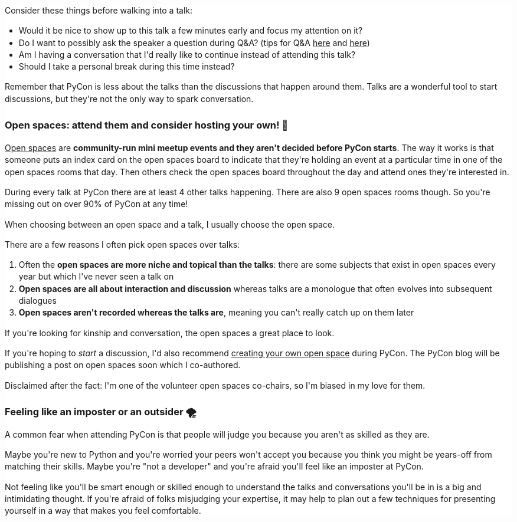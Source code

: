 Consider these things before walking into a talk:

- Would it be nice to show up to this talk a few minutes early and focus my attention on it?
- Do I want to possibly ask the speaker a question during Q&A?  (tips for Q&A [here][asking a question] and [here][asking a question 2])
- Am I having a conversation that I'd really like to continue instead of attending this talk?
- Should I take a personal break during this time instead?

Remember that PyCon is less about the talks than the discussions that happen around them.
Talks are a wonderful tool to start discussions, but they're not the only way to spark conversation.


### Open spaces: attend them and consider hosting your own! 👐

[Open spaces][] are **community-run mini meetup events and they aren't decided before PyCon starts**.
The way it works is that someone puts an index card on the open spaces board to indicate that they're holding an event at a particular time in one of the open spaces rooms that day.
Then others check the open spaces board throughout the day and attend ones they're interested in.

During every talk at PyCon there are at least 4 other talks happening.
There are also 9 open spaces rooms though.
So you're missing out on over 90% of PyCon at any time!

When choosing between an open space and a talk, I usually choose the open space.

There are a few reasons I often pick open spaces over talks:

1. Often the **open spaces are more niche and topical than the talks**: there are some subjects that exist in open spaces every year but which I've never seen a talk on
2. **Open spaces are all about interaction and discussion** whereas talks are a monologue that often evolves into subsequent dialogues
3. **Open spaces aren't recorded whereas the talks are**, meaning you can't really catch up on them later

If you're looking for kinship and conversation, the open spaces a great place to look.

If you're hoping to *start* a discussion, I'd also recommend [creating your own open space][] during PyCon.
The PyCon blog will be publishing a post on open spaces soon which I co-authored.

Disclaimed after the fact: I'm one of the volunteer open spaces co-chairs, so I'm biased in my love for them.


### Feeling like an imposter or an outsider 🌪

A common fear when attending PyCon is that people will judge you because you aren't as skilled as they are.

Maybe you're new to Python and you're worried your peers won't accept you because you think you might be years-off from matching their skills.
Maybe you're "not a developer" and you're afraid you'll feel like an imposter at PyCon.

Not feeling like you'll be smart enough or skilled enough to understand the talks and conversations you'll be in is a big and intimidating thought.
If you're afraid of folks misjudging your expertise, it may help to plan out a few techniques for presenting yourself in a way that makes you feel comfortable.


[weekly python chat]: http://weeklypython.chat
[open spaces]: https://us.pycon.org/2018/events/open-spaces/
[newcomer orientation]: https://us.pycon.org/2018/events/newcomer_orientation/
[speed networking]: https://us.pycon.org/2018/events/speed_networking/
[hallway track]: http://www.ericmjl.com/blog/2016/6/3/the-pycon-ers-guide-to-the-hallway-track/
[pycon list]: https://twitter.com/treyhunner/lists/pycon-2017/members
[rolodex]: https://en.wikipedia.org/wiki/Rolodex
[tweetdeck]: https://tweetdeck.twitter.com
[code of conduct]: https://us.pycon.org/2018/about/code-of-conduct/
[cabo 1]: https://twitter.com/treyhunner/status/573027732902133760
[cabo 2]: https://twitter.com/treyhunner/status/587086868396822528
[cabo 3]: https://twitter.com/algosuna/status/641421944005378048
[cabo 4]: https://twitter.com/treyhunner/status/746454264495513601
[cabo 5]: https://twitter.com/treyhunner/status/755887571264212993
[cabo 6]: https://twitter.com/treyhunner/status/897971022334382080
[cabo]: http://treyhunner.com/2015/06/cabo-card-game/
[how to attend a conference]: http://swombat.com/2011/2/25/kevin-mcdonagh-how-to-attend-a-conference
[volunteering]: https://us.pycon.org/2018/about/volunteers/
[swag bag stuffing]: https://us.pycon.org/2018/about/volunteers/#swag
[hand out swag bags]: https://us.pycon.org/2018/about/volunteers/#swag_dist
[tutorial support]: https://us.pycon.org/2018/about/volunteers/#tutorials
[reg desk]: https://us.pycon.org/2018/about/volunteers/#registration
[at djangocon 2015]: https://us.pycon.org/2018/about/volunteers/#registration
[beginner's guide to pycon 2015]: https://www.pydanny.com/beginners-guide-pycon-2014.html
[how to do pycon]: https://automatetheboringstuff.com/how-to-do-pycon.html
[asking a question]: https://kev.inburke.com/kevin/how-not-to-ask-questions-at-conference/
[asking a question 2]: https://networkingnerd.net/2016/11/09/how-to-ask-a-question-at-a-conference/
[pacman]: http://ericholscher.com/blog/2017/aug/2/pacman-rule-conferences/
[lightning talk board]: https://us.pycon.org/2018/events/lightning/talks/
[creating your own open space]: https://pycon.blogspot.com/2018/04/keep-eye-out-for-open-space-events-at.html